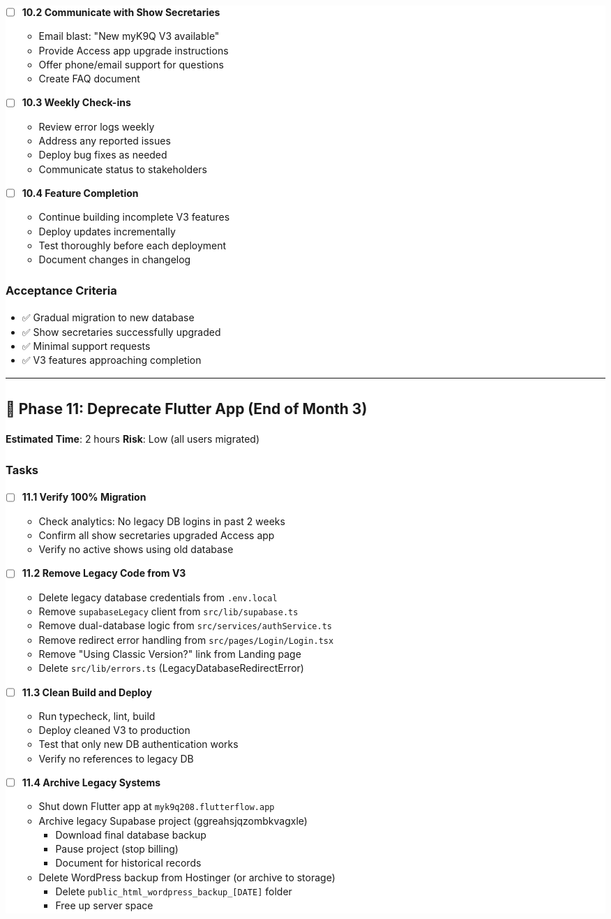 - [ ] **10.2 Communicate with Show Secretaries**
  - Email blast: "New myK9Q V3 available"
  - Provide Access app upgrade instructions
  - Offer phone/email support for questions
  - Create FAQ document

- [ ] **10.3 Weekly Check-ins**
  - Review error logs weekly
  - Address any reported issues
  - Deploy bug fixes as needed
  - Communicate status to stakeholders

- [ ] **10.4 Feature Completion**
  - Continue building incomplete V3 features
  - Deploy updates incrementally
  - Test thoroughly before each deployment
  - Document changes in changelog

### Acceptance Criteria
- ✅ Gradual migration to new database
- ✅ Show secretaries successfully upgraded
- ✅ Minimal support requests
- ✅ V3 features approaching completion

---

## 🎯 Phase 11: Deprecate Flutter App (End of Month 3)
**Estimated Time**: 2 hours
**Risk**: Low (all users migrated)

### Tasks

- [ ] **11.1 Verify 100% Migration**
  - Check analytics: No legacy DB logins in past 2 weeks
  - Confirm all show secretaries upgraded Access app
  - Verify no active shows using old database

- [ ] **11.2 Remove Legacy Code from V3**
  - Delete legacy database credentials from `.env.local`
  - Remove `supabaseLegacy` client from `src/lib/supabase.ts`
  - Remove dual-database logic from `src/services/authService.ts`
  - Remove redirect error handling from `src/pages/Login/Login.tsx`
  - Remove "Using Classic Version?" link from Landing page
  - Delete `src/lib/errors.ts` (LegacyDatabaseRedirectError)

- [ ] **11.3 Clean Build and Deploy**
  - Run typecheck, lint, build
  - Deploy cleaned V3 to production
  - Test that only new DB authentication works
  - Verify no references to legacy DB

- [ ] **11.4 Archive Legacy Systems**
  - Shut down Flutter app at `myk9q208.flutterflow.app`
  - Archive legacy Supabase project (ggreahsjqzombkvagxle)
    * Download final database backup
    * Pause project (stop billing)
    * Document for historical records
  - Delete WordPress backup from Hostinger (or archive to storage)
    * Delete `public_html_wordpress_backup_[DATE]` folder
    * Free up server space
